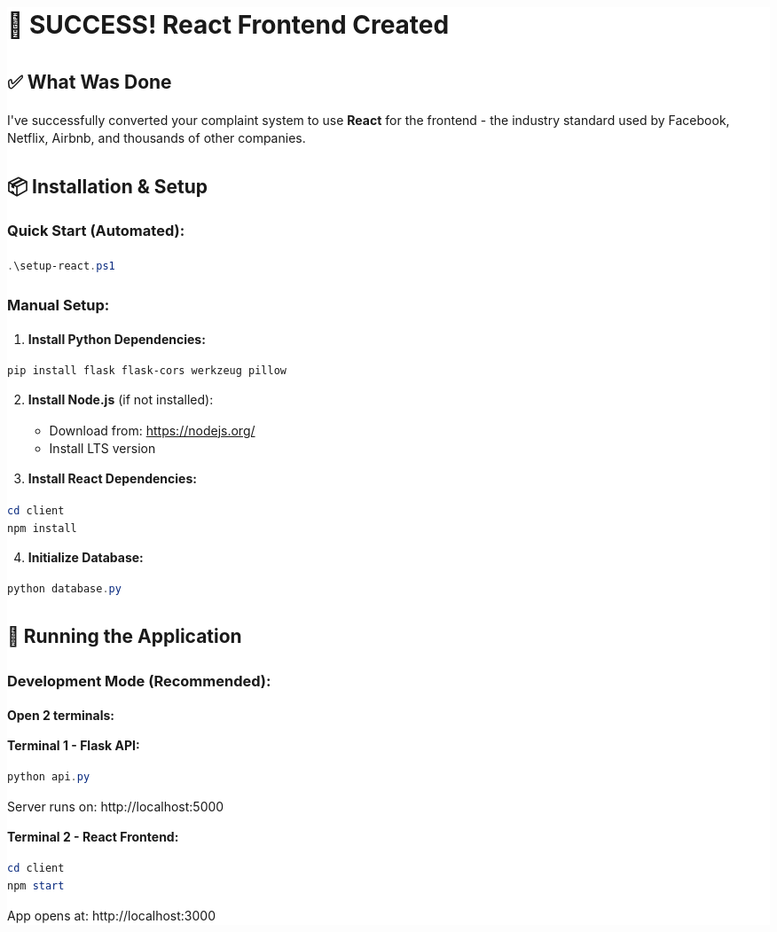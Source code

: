 # 🎉 SUCCESS! React Frontend Created

## ✅ What Was Done

I've successfully converted your complaint system to use **React** for the frontend - the industry standard used by Facebook, Netflix, Airbnb, and thousands of other companies.

## 📦 Installation & Setup

### Quick Start (Automated):

```powershell
.\setup-react.ps1
```

### Manual Setup:

1. **Install Python Dependencies:**
```powershell
pip install flask flask-cors werkzeug pillow
```

2. **Install Node.js** (if not installed):
   - Download from: https://nodejs.org/
   - Install LTS version

3. **Install React Dependencies:**
```powershell
cd client
npm install
```

4. **Initialize Database:**
```powershell
python database.py
```

## 🚀 Running the Application

### Development Mode (Recommended):

**Open 2 terminals:**

**Terminal 1 - Flask API:**
```powershell
python api.py
```
Server runs on: http://localhost:5000

**Terminal 2 - React Frontend:**
```powershell
cd client
npm start
```
App opens at: http://localhost:3000
